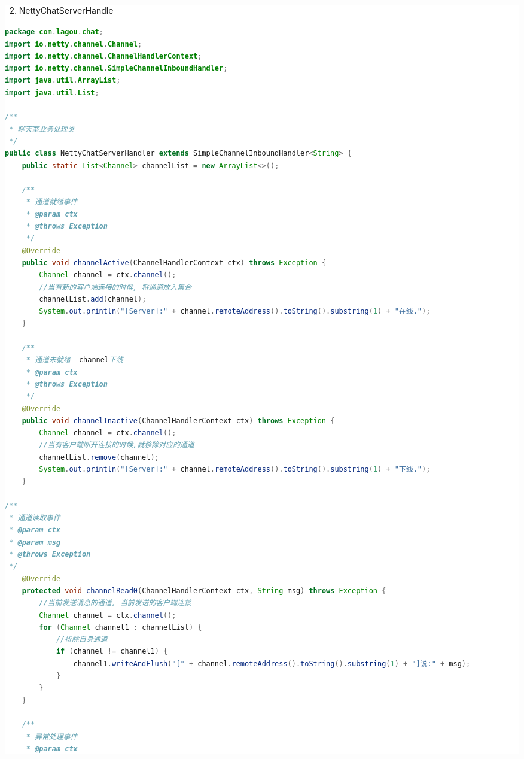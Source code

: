 2. NettyChatServerHandle

```java
package com.lagou.chat;
import io.netty.channel.Channel;
import io.netty.channel.ChannelHandlerContext;
import io.netty.channel.SimpleChannelInboundHandler;
import java.util.ArrayList;
import java.util.List;

/**
 * 聊天室业务处理类
 */
public class NettyChatServerHandler extends SimpleChannelInboundHandler<String> {
    public static List<Channel> channelList = new ArrayList<>();
    
    /**
     * 通道就绪事件
     * @param ctx
     * @throws Exception
     */
    @Override
    public void channelActive(ChannelHandlerContext ctx) throws Exception {
        Channel channel = ctx.channel();
        //当有新的客户端连接的时候, 将通道放入集合
        channelList.add(channel);
        System.out.println("[Server]:" + channel.remoteAddress().toString().substring(1) + "在线.");
    }
    
    /**
     * 通道未就绪--channel下线
     * @param ctx
     * @throws Exception
     */
    @Override
    public void channelInactive(ChannelHandlerContext ctx) throws Exception {
        Channel channel = ctx.channel();
        //当有客户端断开连接的时候,就移除对应的通道
        channelList.remove(channel);
        System.out.println("[Server]:" + channel.remoteAddress().toString().substring(1) + "下线.");
    }
    
/**
 * 通道读取事件
 * @param ctx
 * @param msg
 * @throws Exception
 */
    @Override
    protected void channelRead0(ChannelHandlerContext ctx, String msg) throws Exception {
        //当前发送消息的通道, 当前发送的客户端连接
        Channel channel = ctx.channel();
        for (Channel channel1 : channelList) {
            //排除自身通道
            if (channel != channel1) {
                channel1.writeAndFlush("[" + channel.remoteAddress().toString().substring(1) + "]说:" + msg);
            }
        }
    }
    
    /**
     * 异常处理事件
     * @param ctx
```